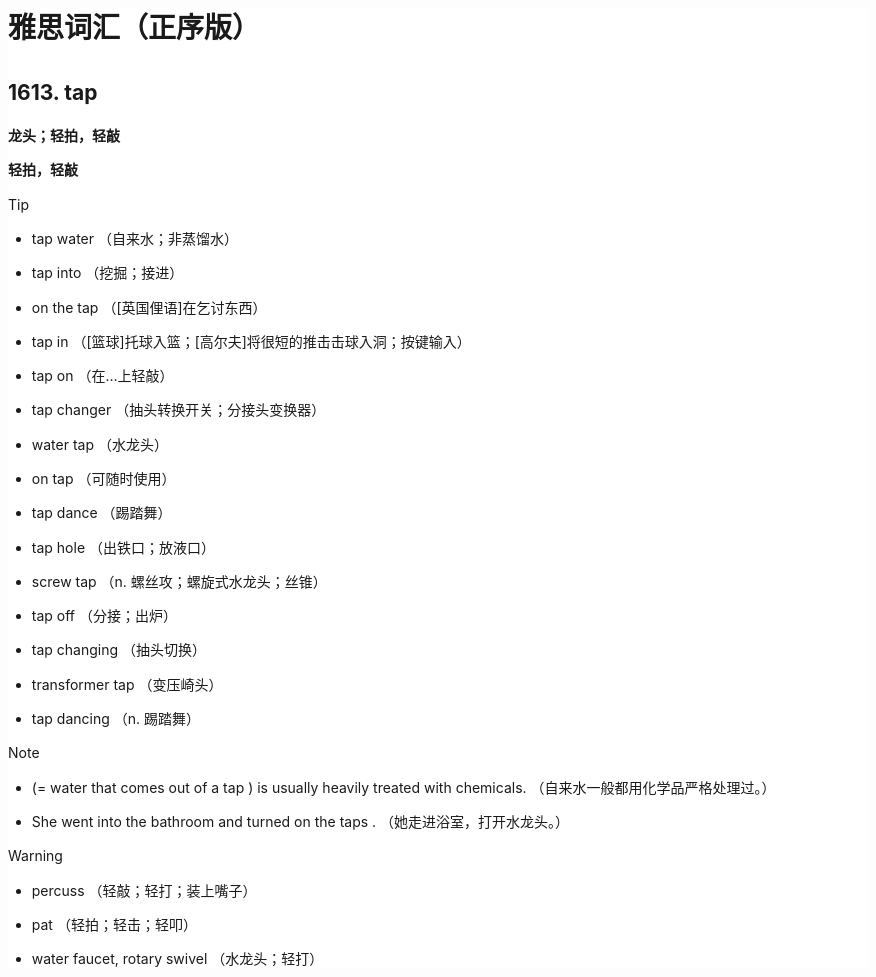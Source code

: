 # 雅思词汇（正序版）

## 1613. tap

**龙头；轻拍，轻敲**

**轻拍，轻敲**

> [!TIP]
>
> - tap water （自来水；非蒸馏水）
>
> - tap into （挖掘；接进）
>
> - on the tap （[英国俚语]在乞讨东西）
>
> - tap in （[篮球]托球入篮；[高尔夫]将很短的推击击球入洞；按键输入）
>
> - tap on （在…上轻敲）
>
> - tap changer （抽头转换开关；分接头变换器）
>
> - water tap （水龙头）
>
> - on tap （可随时使用）
>
> - tap dance （踢踏舞）
>
> - tap hole （出铁口；放液口）
>
> - screw tap （n. 螺丝攻；螺旋式水龙头；丝锥）
>
> - tap off （分接；出炉）
>
> - tap changing （抽头切换）
>
> - transformer tap （变压崎头）
>
> - tap dancing （n. 踢踏舞）
>

> [!NOTE]
>
> - (= water that comes out of a tap ) is usually heavily treated with chemicals. （自来水一般都用化学品严格处理过。）
>
> - She went into the bathroom and turned on the taps . （她走进浴室，打开水龙头。）
>

> [!WARNING]
>
> - percuss （轻敲；轻打；装上嘴子）
>
> - pat （轻拍；轻击；轻叩）
>
> - water faucet, rotary swivel （水龙头；轻打）
>
